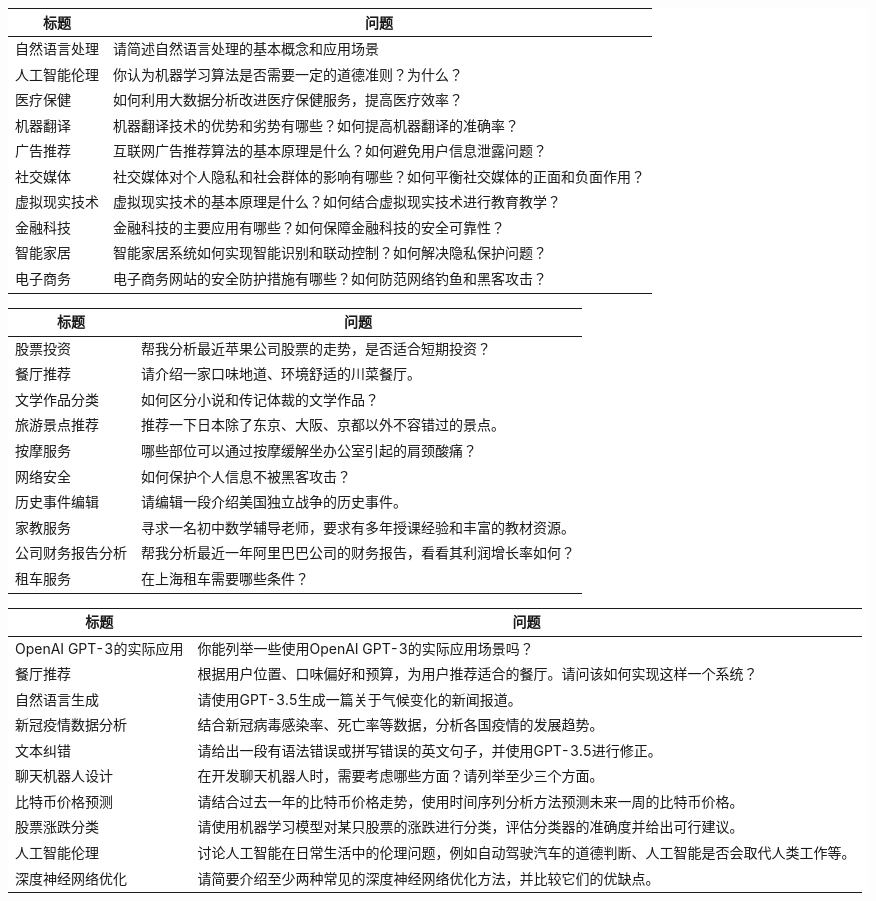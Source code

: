 |标题|问题|
|---|---|
|自然语言处理|请简述自然语言处理的基本概念和应用场景|
|人工智能伦理|你认为机器学习算法是否需要一定的道德准则？为什么？|
|医疗保健|如何利用大数据分析改进医疗保健服务，提高医疗效率？|
|机器翻译|机器翻译技术的优势和劣势有哪些？如何提高机器翻译的准确率？|
|广告推荐|互联网广告推荐算法的基本原理是什么？如何避免用户信息泄露问题？|
|社交媒体|社交媒体对个人隐私和社会群体的影响有哪些？如何平衡社交媒体的正面和负面作用？|
|虚拟现实技术|虚拟现实技术的基本原理是什么？如何结合虚拟现实技术进行教育教学？|
|金融科技|金融科技的主要应用有哪些？如何保障金融科技的安全可靠性？|
|智能家居|智能家居系统如何实现智能识别和联动控制？如何解决隐私保护问题？|
|电子商务|电子商务网站的安全防护措施有哪些？如何防范网络钓鱼和黑客攻击？|

| 标题                                   | 问题                                                         |
| -------------------------------------- | ------------------------------------------------------------ |
| 股票投资                              | 帮我分析最近苹果公司股票的走势，是否适合短期投资？         |
| 餐厅推荐                              | 请介绍一家口味地道、环境舒适的川菜餐厅。                     |
| 文学作品分类                          | 如何区分小说和传记体裁的文学作品？                           |
| 旅游景点推荐                          | 推荐一下日本除了东京、大阪、京都以外不容错过的景点。         |
| 按摩服务                              | 哪些部位可以通过按摩缓解坐办公室引起的肩颈酸痛？             |
| 网络安全                              | 如何保护个人信息不被黑客攻击？                               |
| 历史事件编辑                          | 请编辑一段介绍美国独立战争的历史事件。                       |
| 家教服务                              | 寻求一名初中数学辅导老师，要求有多年授课经验和丰富的教材资源。 |
| 公司财务报告分析                      | 帮我分析最近一年阿里巴巴公司的财务报告，看看其利润增长率如何？ |
| 租车服务                              | 在上海租车需要哪些条件？                                     |

|标题|问题|
|---|---|
|OpenAI GPT-3的实际应用|你能列举一些使用OpenAI GPT-3的实际应用场景吗？|
|餐厅推荐|根据用户位置、口味偏好和预算，为用户推荐适合的餐厅。请问该如何实现这样一个系统？|
|自然语言生成|请使用GPT-3.5生成一篇关于气候变化的新闻报道。|
|新冠疫情数据分析|结合新冠病毒感染率、死亡率等数据，分析各国疫情的发展趋势。|
|文本纠错|请给出一段有语法错误或拼写错误的英文句子，并使用GPT-3.5进行修正。|
|聊天机器人设计|在开发聊天机器人时，需要考虑哪些方面？请列举至少三个方面。|
|比特币价格预测|请结合过去一年的比特币价格走势，使用时间序列分析方法预测未来一周的比特币价格。|
|股票涨跌分类|请使用机器学习模型对某只股票的涨跌进行分类，评估分类器的准确度并给出可行建议。|
|人工智能伦理|讨论人工智能在日常生活中的伦理问题，例如自动驾驶汽车的道德判断、人工智能是否会取代人类工作等。|
|深度神经网络优化|请简要介绍至少两种常见的深度神经网络优化方法，并比较它们的优缺点。|
